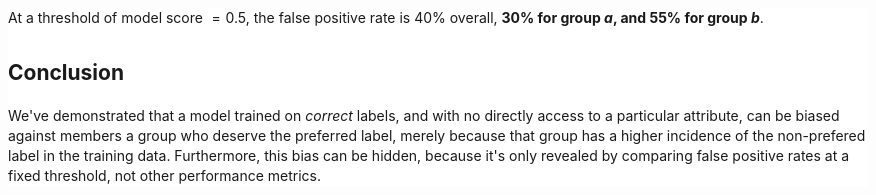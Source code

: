 

At a threshold of model score $= 0.5$, the false positive rate is 40% overall, **30% for group $a$, 
and 55% for group $b$**.



## Conclusion

We've demonstrated that a model trained on *correct* labels, and with no directly access to a particular attribute, can be biased against members a group who deserve the preferred label, merely because that group has a higher incidence of the non-prefered label in the training data. Furthermore, this bias can be hidden, because it's only revealed by comparing false positive rates at a fixed threshold, not other performance metrics.
